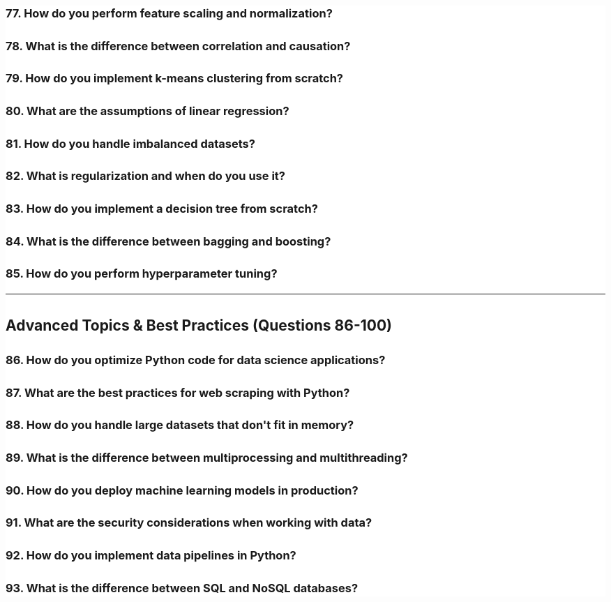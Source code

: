 ### 77. How do you perform feature scaling and normalization?

### 78. What is the difference between correlation and causation?

### 79. How do you implement k-means clustering from scratch?

### 80. What are the assumptions of linear regression?

### 81. How do you handle imbalanced datasets?

### 82. What is regularization and when do you use it?

### 83. How do you implement a decision tree from scratch?

### 84. What is the difference between bagging and boosting?

### 85. How do you perform hyperparameter tuning?

---

## Advanced Topics & Best Practices (Questions 86-100)

### 86. How do you optimize Python code for data science applications?

### 87. What are the best practices for web scraping with Python?

### 88. How do you handle large datasets that don't fit in memory?

### 89. What is the difference between multiprocessing and multithreading?

### 90. How do you deploy machine learning models in production?

### 91. What are the security considerations when working with data?

### 92. How do you implement data pipelines in Python?

### 93. What is the difference between SQL and NoSQL databases?
